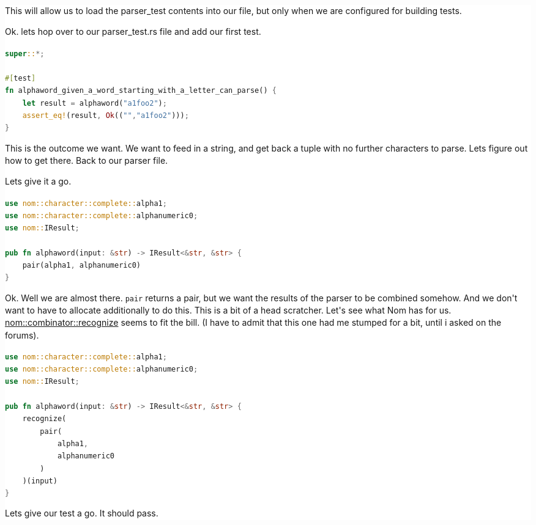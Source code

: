 This will allow us to load the parser_test contents into our file, but only when we are configured for building tests. 

Ok. lets hop over to our parser_test.rs file and add our first test. 

```rust
super::*;

#[test]
fn alphaword_given_a_word_starting_with_a_letter_can_parse() {
    let result = alphaword("a1foo2");
    assert_eq!(result, Ok(("","a1foo2")));
}
```
This is the outcome we want. We want to feed in a string, and get back a tuple with no further characters to parse. Lets figure out how to get there. Back to our parser file.

Lets give it a go.

```rust
use nom::character::complete::alpha1;
use nom::character::complete::alphanumeric0;
use nom::IResult;

pub fn alphaword(input: &str) -> IResult<&str, &str> {
    pair(alpha1, alphanumeric0)
}
```
Ok. Well we are almost there. ```pair``` returns a pair, but we want the results of the parser to be combined somehow. And we don't want to have to allocate additionally to do this. This is a bit of a head scratcher. Let's see what Nom has for us. [nom::combinator::recognize](https://docs.rs/nom/5.1.2/nom/combinator/fn.recognize.html) seems to fit the bill. (I have to admit that this one had me stumped for a bit, until i asked on the forums). 

```rust
use nom::character::complete::alpha1;
use nom::character::complete::alphanumeric0;
use nom::IResult;

pub fn alphaword(input: &str) -> IResult<&str, &str> {
    recognize(
        pair(
            alpha1, 
            alphanumeric0
        )
    )(input)
}
```

Lets give our test a go. It should pass. 